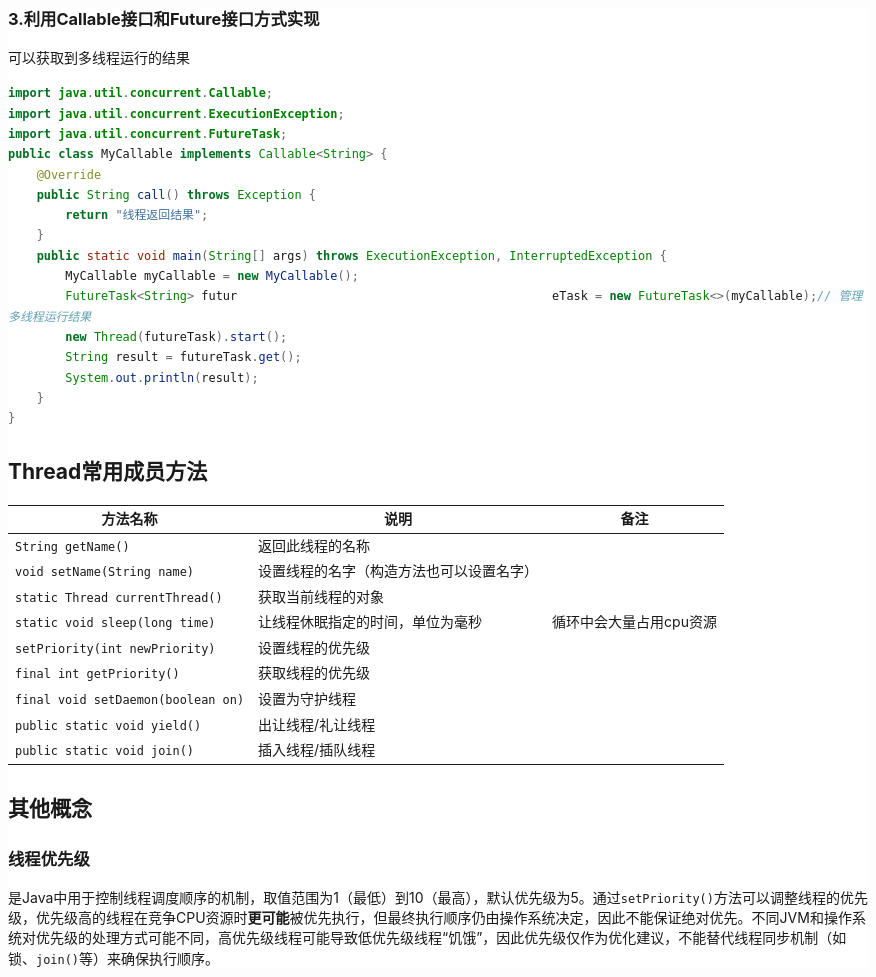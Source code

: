 ### 3.利用Callable接口和Future接口方式实现

可以获取到多线程运行的结果

```java
import java.util.concurrent.Callable;  
import java.util.concurrent.ExecutionException;  
import java.util.concurrent.FutureTask;  
public class MyCallable implements Callable<String> {  
    @Override  
    public String call() throws Exception {  
        return "线程返回结果";  
    }  
    public static void main(String[] args) throws ExecutionException, InterruptedException {  
        MyCallable myCallable = new MyCallable();  
        FutureTask<String> futur                                            eTask = new FutureTask<>(myCallable);// 管理多线程运行结果  
        new Thread(futureTask).start();  
        String result = futureTask.get();  
        System.out.println(result);  
    }  
}
```

## Thread常用成员方法

| 方法名称                           | 说明                                     | 备注                    |
| ---------------------------------- | ---------------------------------------- | ----------------------- |
| `String getName()`                 | 返回此线程的名称                         |                         |
| `void setName(String name)`        | 设置线程的名字（构造方法也可以设置名字） |                         |
| `static Thread currentThread()`    | 获取当前线程的对象                       |                         |
| `static void sleep(long time)`     | 让线程休眠指定的时间，单位为毫秒         | 循环中会大量占用cpu资源 |
| `setPriority(int newPriority)`     | 设置线程的优先级                         |                         |
| `final int getPriority()`          | 获取线程的优先级                         |                         |
| `final void setDaemon(boolean on)` | 设置为守护线程                           |                         |
| `public static void yield()`       | 出让线程/礼让线程                        |                         |
| `public static void join()`        | 插入线程/插队线程                        |                         |

## 其他概念

### 线程优先级

是Java中用于控制线程调度顺序的机制，取值范围为1（最低）到10（最高），默认优先级为5。通过`setPriority()`方法可以调整线程的优先级，优先级高的线程在竞争CPU资源时**更可能**被优先执行，但最终执行顺序仍由操作系统决定，因此不能保证绝对优先。不同JVM和操作系统对优先级的处理方式可能不同，高优先级线程可能导致低优先级线程“饥饿”，因此优先级仅作为优化建议，不能替代线程同步机制（如锁、`join()`等）来确保执行顺序。
